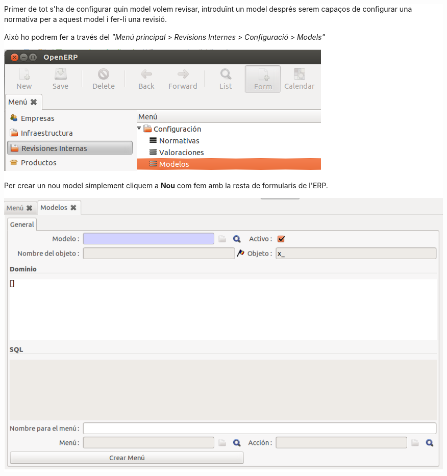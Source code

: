 Primer de tot s'ha de configurar quin model volem revisar, introduïnt un model
després serem capaços de configurar una normativa per a aquest model i fer-li
una revisió.

Això ho podrem fer a través del _"Menú principal > Revisions Internes >
Configuració > Models"_


![](_static/revisiones/menu_models.png)


Per crear un nou model simplement cliquem a **Nou** com fem amb la resta de
formularis de l'ERP.


![](_static/revisiones/formulari_models.png)
